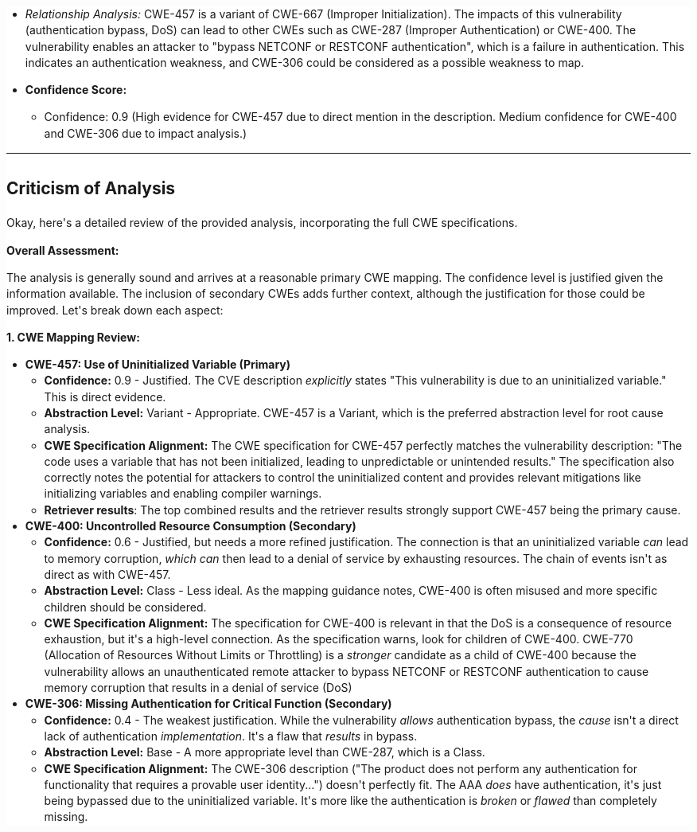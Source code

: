   - *Relationship Analysis:* CWE-457 is a variant of CWE-667 (Improper Initialization). The impacts of this vulnerability (authentication bypass, DoS) can lead to other CWEs such as CWE-287 (Improper Authentication) or CWE-400. The vulnerability enables an attacker to "bypass NETCONF or RESTCONF authentication", which is a failure in authentication. This indicates an authentication weakness, and CWE-306 could be considered as a possible weakness to map.

- **Confidence Score:**  
  - Confidence: 0.9 (High evidence for CWE-457 due to direct mention in the description. Medium confidence for CWE-400 and CWE-306 due to impact analysis.)

---

## Criticism of Analysis

Okay, here's a detailed review of the provided analysis, incorporating the full CWE specifications.

**Overall Assessment:**

The analysis is generally sound and arrives at a reasonable primary CWE mapping. The confidence level is justified given the information available. The inclusion of secondary CWEs adds further context, although the justification for those could be improved.  Let's break down each aspect:

**1. CWE Mapping Review:**

*   **CWE-457: Use of Uninitialized Variable (Primary)**
    *   **Confidence:** 0.9 - Justified.  The CVE description *explicitly* states "This vulnerability is due to an uninitialized variable." This is direct evidence.
    *   **Abstraction Level:** Variant - Appropriate. CWE-457 is a Variant, which is the preferred abstraction level for root cause analysis.
    *   **CWE Specification Alignment:** The CWE specification for CWE-457 perfectly matches the vulnerability description: "The code uses a variable that has not been initialized, leading to unpredictable or unintended results."  The specification also correctly notes the potential for attackers to control the uninitialized content and provides relevant mitigations like initializing variables and enabling compiler warnings.
    *   **Retriever results**: The top combined results and the retriever results strongly support CWE-457 being the primary cause.
*   **CWE-400: Uncontrolled Resource Consumption (Secondary)**
    *   **Confidence:** 0.6 - Justified, but needs a more refined justification.  The connection is that an uninitialized variable *can* lead to memory corruption, *which* *can* then lead to a denial of service by exhausting resources. The chain of events isn't as direct as with CWE-457.
    *   **Abstraction Level:** Class - Less ideal.  As the mapping guidance notes, CWE-400 is often misused and more specific children should be considered.
    *   **CWE Specification Alignment:** The specification for CWE-400 is relevant in that the DoS is a consequence of resource exhaustion, but it's a high-level connection. As the specification warns, look for children of CWE-400.  CWE-770 (Allocation of Resources Without Limits or Throttling) is a *stronger* candidate as a child of CWE-400 because the vulnerability allows an unauthenticated remote attacker to bypass NETCONF or RESTCONF authentication to cause memory corruption that results in a denial of service (DoS)
*   **CWE-306: Missing Authentication for Critical Function (Secondary)**
    *   **Confidence:** 0.4 - The weakest justification.  While the vulnerability *allows* authentication bypass, the *cause* isn't a direct lack of authentication *implementation*. It's a flaw that *results* in bypass.
    *   **Abstraction Level:** Base - A more appropriate level than CWE-287, which is a Class.
    *   **CWE Specification Alignment:**  The CWE-306 description ("The product does not perform any authentication for functionality that requires a provable user identity...") doesn't perfectly fit.  The AAA *does* have authentication, it's just being bypassed due to the uninitialized variable. It's more like the authentication is *broken* or *flawed* than completely missing.
